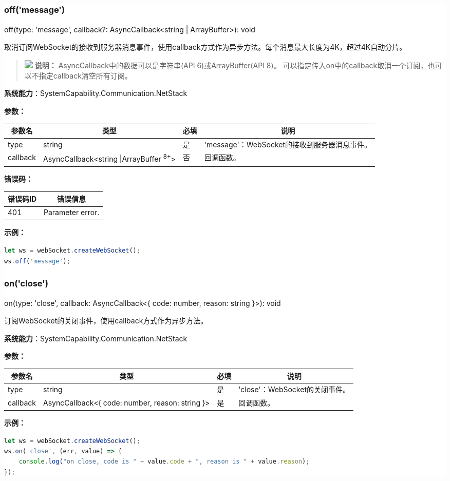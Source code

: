 
### off\('message'\)

off\(type: 'message', callback?: AsyncCallback<string | ArrayBuffer\>\): void

取消订阅WebSocket的接收到服务器消息事件，使用callback方式作为异步方法。每个消息最大长度为4K，超过4K自动分片。

>![](public_sys-resources/icon-note.gif) **说明：** 
>AsyncCallback中的数据可以是字符串\(API 6\)或ArrayBuffer\(API 8\)。
>可以指定传入on中的callback取消一个订阅，也可以不指定callback清空所有订阅。

**系统能力**：SystemCapability.Communication.NetStack

**参数：**

| 参数名   | 类型                                                | 必填 | 说明                                         |
| -------- | --------------------------------------------------- | ---- | -------------------------------------------- |
| type     | string                                              | 是   | 'message'：WebSocket的接收到服务器消息事件。 |
| callback | AsyncCallback\<string \|ArrayBuffer <sup>8+</sup>\> | 否   | 回调函数。                                   |

**错误码：**

| 错误码ID | 错误信息                      |
|-------|---------------------------|
| 401   | Parameter error.          |

**示例：**

```js
let ws = webSocket.createWebSocket();
ws.off('message');
```


### on\('close'\)

on\(type: 'close', callback: AsyncCallback<\{ code: number, reason: string \}\>\): void

订阅WebSocket的关闭事件，使用callback方式作为异步方法。

**系统能力**：SystemCapability.Communication.NetStack

**参数：**

| 参数名   | 类型                                            | 必填 | 说明                           |
| -------- | ----------------------------------------------- | ---- | ------------------------------ |
| type     | string                                          | 是   | 'close'：WebSocket的关闭事件。 |
| callback | AsyncCallback<{ code: number, reason: string }> | 是   | 回调函数。                     |

**示例：**

```js
let ws = webSocket.createWebSocket();
ws.on('close', (err, value) => {
	console.log("on close, code is " + value.code + ", reason is " + value.reason);
});
```
